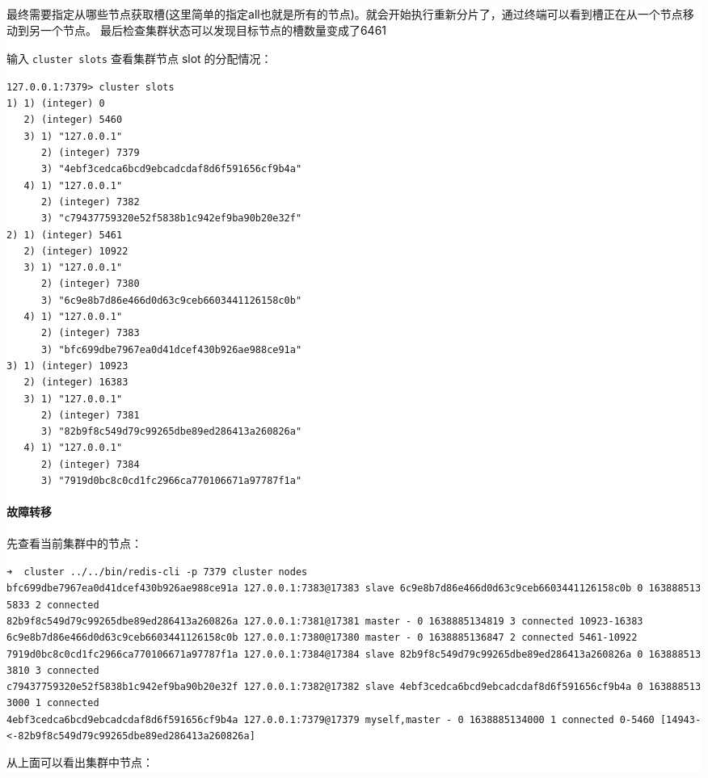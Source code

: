 最终需要指定从哪些节点获取槽(这里简单的指定all也就是所有的节点)。就会开始执行重新分片了，通过终端可以看到槽正在从一个节点移动到另一个节点。
最后检查集群状态可以发现目标节点的槽数量变成了6461

输入 `cluster slots` 查看集群节点 slot 的分配情况：

````
127.0.0.1:7379> cluster slots
1) 1) (integer) 0
   2) (integer) 5460
   3) 1) "127.0.0.1"
      2) (integer) 7379
      3) "4ebf3cedca6bcd9ebcadcdaf8d6f591656cf9b4a"
   4) 1) "127.0.0.1"
      2) (integer) 7382
      3) "c79437759320e52f5838b1c942ef9ba90b20e32f"
2) 1) (integer) 5461
   2) (integer) 10922
   3) 1) "127.0.0.1"
      2) (integer) 7380
      3) "6c9e8b7d86e466d0d63c9ceb6603441126158c0b"
   4) 1) "127.0.0.1"
      2) (integer) 7383
      3) "bfc699dbe7967ea0d41dcef430b926ae988ce91a"
3) 1) (integer) 10923
   2) (integer) 16383
   3) 1) "127.0.0.1"
      2) (integer) 7381
      3) "82b9f8c549d79c99265dbe89ed286413a260826a"
   4) 1) "127.0.0.1"
      2) (integer) 7384
      3) "7919d0bc8c0cd1fc2966ca770106671a97787f1a"
````

#### 故障转移
先查看当前集群中的节点：

````
➜  cluster ../../bin/redis-cli -p 7379 cluster nodes
bfc699dbe7967ea0d41dcef430b926ae988ce91a 127.0.0.1:7383@17383 slave 6c9e8b7d86e466d0d63c9ceb6603441126158c0b 0 1638885135833 2 connected
82b9f8c549d79c99265dbe89ed286413a260826a 127.0.0.1:7381@17381 master - 0 1638885134819 3 connected 10923-16383
6c9e8b7d86e466d0d63c9ceb6603441126158c0b 127.0.0.1:7380@17380 master - 0 1638885136847 2 connected 5461-10922
7919d0bc8c0cd1fc2966ca770106671a97787f1a 127.0.0.1:7384@17384 slave 82b9f8c549d79c99265dbe89ed286413a260826a 0 1638885133810 3 connected
c79437759320e52f5838b1c942ef9ba90b20e32f 127.0.0.1:7382@17382 slave 4ebf3cedca6bcd9ebcadcdaf8d6f591656cf9b4a 0 1638885133000 1 connected
4ebf3cedca6bcd9ebcadcdaf8d6f591656cf9b4a 127.0.0.1:7379@17379 myself,master - 0 1638885134000 1 connected 0-5460 [14943-<-82b9f8c549d79c99265dbe89ed286413a260826a]
````

从上面可以看出集群中节点：
